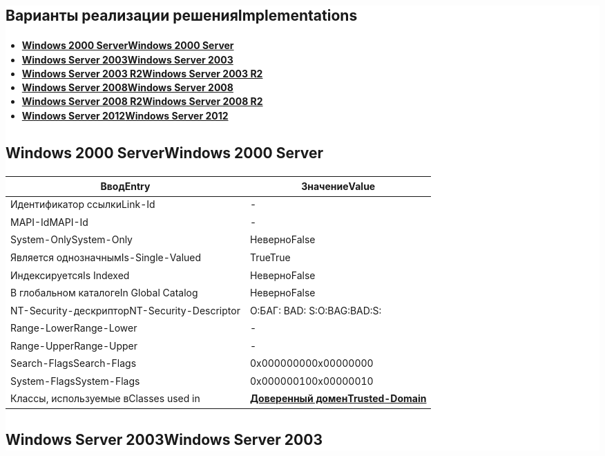 

## <a name="implementations"></a><span data-ttu-id="e5d68-123">Варианты реализации решения</span><span class="sxs-lookup"><span data-stu-id="e5d68-123">Implementations</span></span>

-   [<span data-ttu-id="e5d68-124">**Windows 2000 Server**</span><span class="sxs-lookup"><span data-stu-id="e5d68-124">**Windows 2000 Server**</span></span>](#windows-2000-server)
-   [<span data-ttu-id="e5d68-125">**Windows Server 2003**</span><span class="sxs-lookup"><span data-stu-id="e5d68-125">**Windows Server 2003**</span></span>](#windows-server-2003)
-   [<span data-ttu-id="e5d68-126">**Windows Server 2003 R2**</span><span class="sxs-lookup"><span data-stu-id="e5d68-126">**Windows Server 2003 R2**</span></span>](#windows-server-2003-r2)
-   [<span data-ttu-id="e5d68-127">**Windows Server 2008**</span><span class="sxs-lookup"><span data-stu-id="e5d68-127">**Windows Server 2008**</span></span>](#windows-server-2008)
-   [<span data-ttu-id="e5d68-128">**Windows Server 2008 R2**</span><span class="sxs-lookup"><span data-stu-id="e5d68-128">**Windows Server 2008 R2**</span></span>](#windows-server-2008-r2)
-   [<span data-ttu-id="e5d68-129">**Windows Server 2012**</span><span class="sxs-lookup"><span data-stu-id="e5d68-129">**Windows Server 2012**</span></span>](#windows-server-2012)

## <a name="windows-2000-server"></a><span data-ttu-id="e5d68-130">Windows 2000 Server</span><span class="sxs-lookup"><span data-stu-id="e5d68-130">Windows 2000 Server</span></span>



| <span data-ttu-id="e5d68-131">Ввод</span><span class="sxs-lookup"><span data-stu-id="e5d68-131">Entry</span></span> | <span data-ttu-id="e5d68-132">Значение</span><span class="sxs-lookup"><span data-stu-id="e5d68-132">Value</span></span> |
|------------------------|------------------------------------------------------|
| <span data-ttu-id="e5d68-133">Идентификатор ссылки</span><span class="sxs-lookup"><span data-stu-id="e5d68-133">Link-Id</span></span>                | \-                                                   |
| <span data-ttu-id="e5d68-134">MAPI-Id</span><span class="sxs-lookup"><span data-stu-id="e5d68-134">MAPI-Id</span></span>                | \-                                                   |
| <span data-ttu-id="e5d68-135">System-Only</span><span class="sxs-lookup"><span data-stu-id="e5d68-135">System-Only</span></span>            | <span data-ttu-id="e5d68-136">Неверно</span><span class="sxs-lookup"><span data-stu-id="e5d68-136">False</span></span>                                                |
| <span data-ttu-id="e5d68-137">Является однозначным</span><span class="sxs-lookup"><span data-stu-id="e5d68-137">Is-Single-Valued</span></span>       | <span data-ttu-id="e5d68-138">True</span><span class="sxs-lookup"><span data-stu-id="e5d68-138">True</span></span>                                                 |
| <span data-ttu-id="e5d68-139">Индексируется</span><span class="sxs-lookup"><span data-stu-id="e5d68-139">Is Indexed</span></span>             | <span data-ttu-id="e5d68-140">Неверно</span><span class="sxs-lookup"><span data-stu-id="e5d68-140">False</span></span>                                                |
| <span data-ttu-id="e5d68-141">В глобальном каталоге</span><span class="sxs-lookup"><span data-stu-id="e5d68-141">In Global Catalog</span></span>      | <span data-ttu-id="e5d68-142">Неверно</span><span class="sxs-lookup"><span data-stu-id="e5d68-142">False</span></span>                                                |
| <span data-ttu-id="e5d68-143">NT-Security-дескриптор</span><span class="sxs-lookup"><span data-stu-id="e5d68-143">NT-Security-Descriptor</span></span> | <span data-ttu-id="e5d68-144">О:БАГ: BAD: S:</span><span class="sxs-lookup"><span data-stu-id="e5d68-144">O:BAG:BAD:S:</span></span>                                         |
| <span data-ttu-id="e5d68-145">Range-Lower</span><span class="sxs-lookup"><span data-stu-id="e5d68-145">Range-Lower</span></span>            | \-                                                   |
| <span data-ttu-id="e5d68-146">Range-Upper</span><span class="sxs-lookup"><span data-stu-id="e5d68-146">Range-Upper</span></span>            | \-                                                   |
| <span data-ttu-id="e5d68-147">Search-Flags</span><span class="sxs-lookup"><span data-stu-id="e5d68-147">Search-Flags</span></span>           | <span data-ttu-id="e5d68-148">0x00000000</span><span class="sxs-lookup"><span data-stu-id="e5d68-148">0x00000000</span></span>                                           |
| <span data-ttu-id="e5d68-149">System-Flags</span><span class="sxs-lookup"><span data-stu-id="e5d68-149">System-Flags</span></span>           | <span data-ttu-id="e5d68-150">0x00000010</span><span class="sxs-lookup"><span data-stu-id="e5d68-150">0x00000010</span></span>                                           |
| <span data-ttu-id="e5d68-151">Классы, используемые в</span><span class="sxs-lookup"><span data-stu-id="e5d68-151">Classes used in</span></span>        | [<span data-ttu-id="e5d68-152">**Доверенный домен**</span><span class="sxs-lookup"><span data-stu-id="e5d68-152">**Trusted-Domain**</span></span>](c-trusteddomain.md)<br/> |



## <a name="windows-server-2003"></a><span data-ttu-id="e5d68-153">Windows Server 2003</span><span class="sxs-lookup"><span data-stu-id="e5d68-153">Windows Server 2003</span></span>
